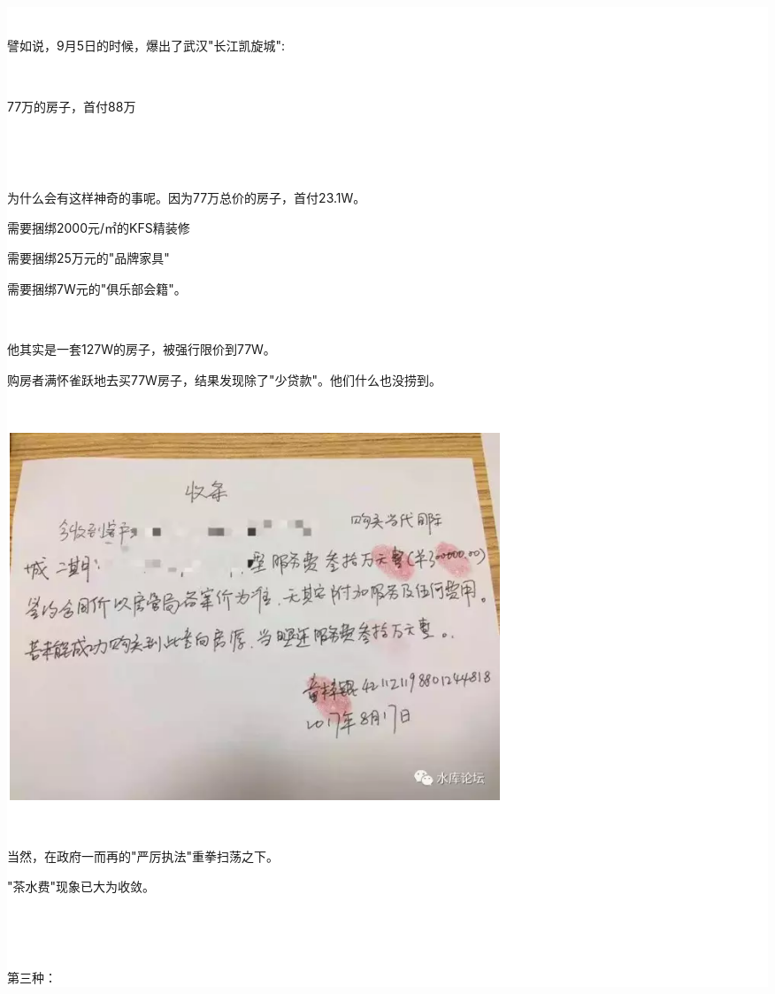 
 

譬如说，9月5日的时候，爆出了武汉"长江凯旋城":

 

77万的房子，首付88万

 

 

为什么会有这样神奇的事呢。因为77万总价的房子，首付23.1W。

需要捆绑2000元/㎡的KFS精装修

需要捆绑25万元的"品牌家具"

需要捆绑7W元的"俱乐部会籍"。

 

他其实是一套127W的房子，被强行限价到77W。

购房者满怀雀跃地去买77W房子，结果发现除了"少贷款"。他们什么也没捞到。

 

![](../img/F1290/media/image6.png)


 

当然，在政府一而再的"严厉执法"重拳扫荡之下。

"茶水费"现象已大为收敛。

 

 

第三种：
